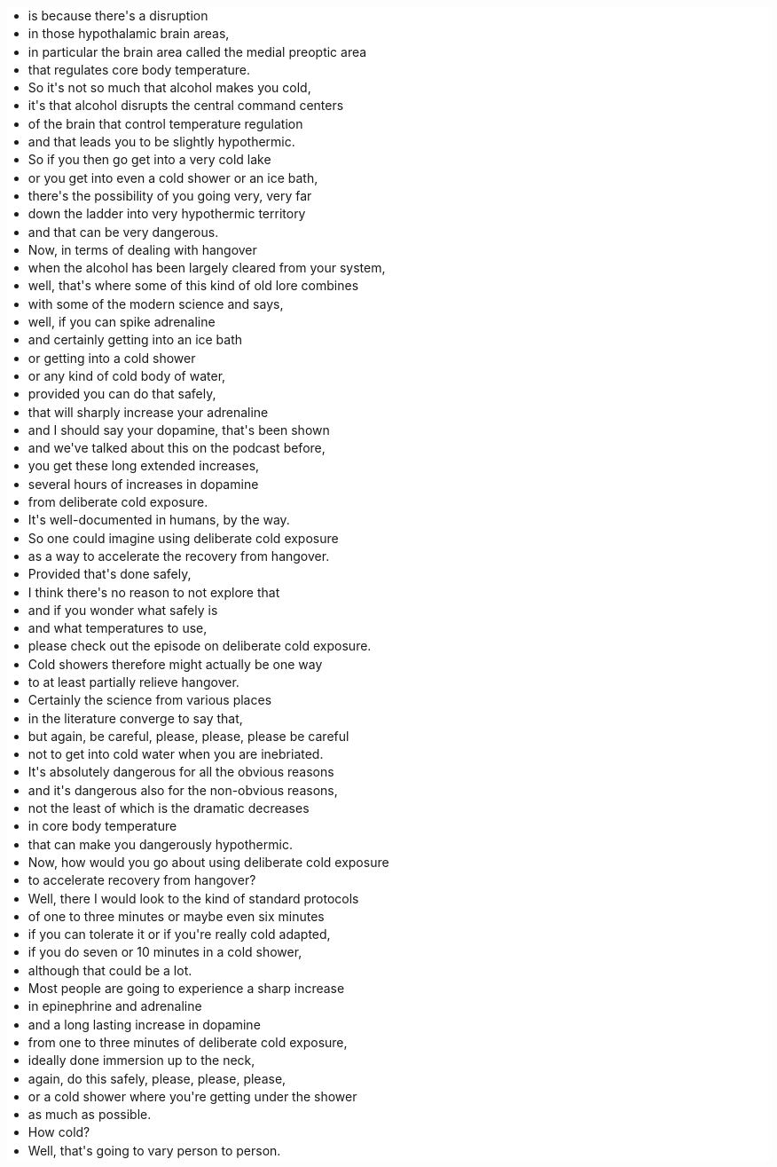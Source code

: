 *  is because there's a disruption
*  in those hypothalamic brain areas,
*  in particular the brain area called the medial preoptic area
*  that regulates core body temperature.
*  So it's not so much that alcohol makes you cold,
*  it's that alcohol disrupts the central command centers
*  of the brain that control temperature regulation
*  and that leads you to be slightly hypothermic.
*  So if you then go get into a very cold lake
*  or you get into even a cold shower or an ice bath,
*  there's the possibility of you going very, very far
*  down the ladder into very hypothermic territory
*  and that can be very dangerous.
*  Now, in terms of dealing with hangover
*  when the alcohol has been largely cleared from your system,
*  well, that's where some of this kind of old lore combines
*  with some of the modern science and says,
*  well, if you can spike adrenaline
*  and certainly getting into an ice bath
*  or getting into a cold shower
*  or any kind of cold body of water,
*  provided you can do that safely,
*  that will sharply increase your adrenaline
*  and I should say your dopamine, that's been shown
*  and we've talked about this on the podcast before,
*  you get these long extended increases,
*  several hours of increases in dopamine
*  from deliberate cold exposure.
*  It's well-documented in humans, by the way.
*  So one could imagine using deliberate cold exposure
*  as a way to accelerate the recovery from hangover.
*  Provided that's done safely,
*  I think there's no reason to not explore that
*  and if you wonder what safely is
*  and what temperatures to use,
*  please check out the episode on deliberate cold exposure.
*  Cold showers therefore might actually be one way
*  to at least partially relieve hangover.
*  Certainly the science from various places
*  in the literature converge to say that,
*  but again, be careful, please, please, please be careful
*  not to get into cold water when you are inebriated.
*  It's absolutely dangerous for all the obvious reasons
*  and it's dangerous also for the non-obvious reasons,
*  not the least of which is the dramatic decreases
*  in core body temperature
*  that can make you dangerously hypothermic.
*  Now, how would you go about using deliberate cold exposure
*  to accelerate recovery from hangover?
*  Well, there I would look to the kind of standard protocols
*  of one to three minutes or maybe even six minutes
*  if you can tolerate it or if you're really cold adapted,
*  if you do seven or 10 minutes in a cold shower,
*  although that could be a lot.
*  Most people are going to experience a sharp increase
*  in epinephrine and adrenaline
*  and a long lasting increase in dopamine
*  from one to three minutes of deliberate cold exposure,
*  ideally done immersion up to the neck,
*  again, do this safely, please, please, please,
*  or a cold shower where you're getting under the shower
*  as much as possible.
*  How cold?
*  Well, that's going to vary person to person.